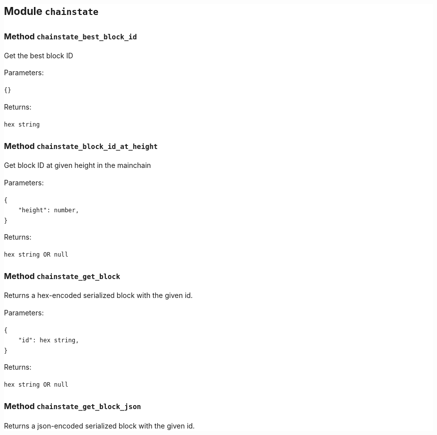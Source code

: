 ## Module `chainstate`

### Method `chainstate_best_block_id`

Get the best block ID


Parameters:
```
{}
```

Returns:
```
hex string
```


### Method `chainstate_block_id_at_height`

Get block ID at given height in the mainchain


Parameters:
```
{
    "height": number,
}
```

Returns:
```
hex string OR null
```


### Method `chainstate_get_block`

Returns a hex-encoded serialized block with the given id.


Parameters:
```
{
    "id": hex string,
}
```

Returns:
```
hex string OR null
```


### Method `chainstate_get_block_json`

Returns a json-encoded serialized block with the given id.

